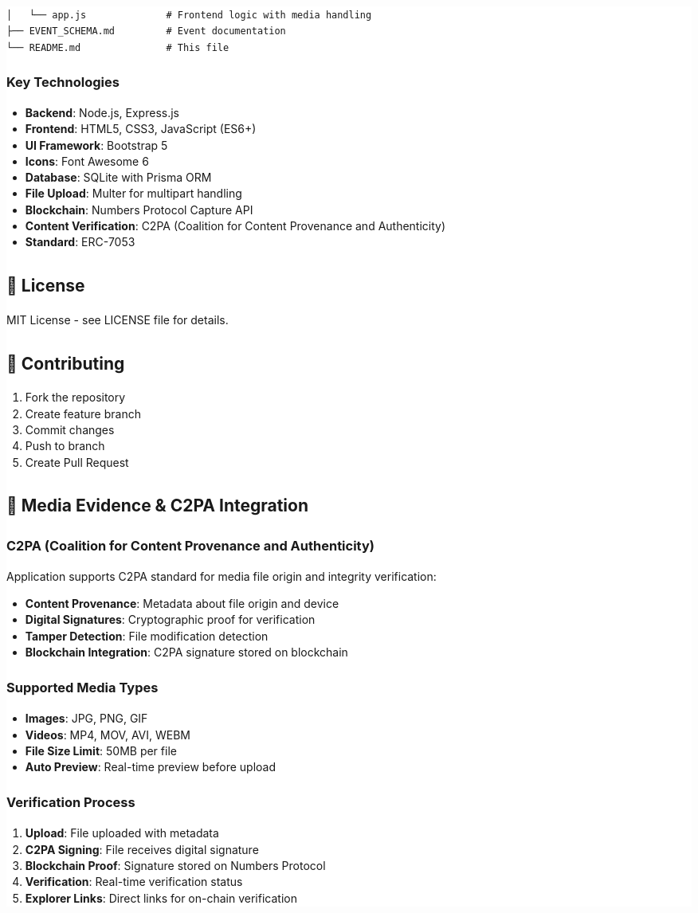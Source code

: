 ```
│   └── app.js              # Frontend logic with media handling
├── EVENT_SCHEMA.md         # Event documentation
└── README.md               # This file
```

### Key Technologies
- **Backend**: Node.js, Express.js
- **Frontend**: HTML5, CSS3, JavaScript (ES6+)
- **UI Framework**: Bootstrap 5
- **Icons**: Font Awesome 6
- **Database**: SQLite with Prisma ORM
- **File Upload**: Multer for multipart handling
- **Blockchain**: Numbers Protocol Capture API
- **Content Verification**: C2PA (Coalition for Content Provenance and Authenticity)
- **Standard**: ERC-7053

## 📝 License

MIT License - see LICENSE file for details.

## 🤝 Contributing

1. Fork the repository
2. Create feature branch
3. Commit changes
4. Push to branch
5. Create Pull Request

## 📸 Media Evidence & C2PA Integration

### C2PA (Coalition for Content Provenance and Authenticity)
Application supports C2PA standard for media file origin and integrity verification:

- **Content Provenance**: Metadata about file origin and device
- **Digital Signatures**: Cryptographic proof for verification
- **Tamper Detection**: File modification detection
- **Blockchain Integration**: C2PA signature stored on blockchain

### Supported Media Types
- **Images**: JPG, PNG, GIF
- **Videos**: MP4, MOV, AVI, WEBM
- **File Size Limit**: 50MB per file
- **Auto Preview**: Real-time preview before upload

### Verification Process
1. **Upload**: File uploaded with metadata
2. **C2PA Signing**: File receives digital signature
3. **Blockchain Proof**: Signature stored on Numbers Protocol
4. **Verification**: Real-time verification status
5. **Explorer Links**: Direct links for on-chain verification
